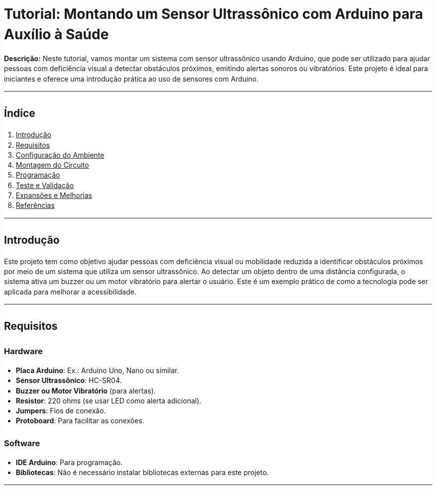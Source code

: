 
# Tutorial: Montando um Sensor Ultrassônico com Arduino para Auxílio à Saúde

**Descrição:** Neste tutorial, vamos montar um sistema com sensor ultrassônico usando Arduino, que pode ser utilizado para ajudar pessoas com deficiência visual a detectar obstáculos próximos, emitindo alertas sonoros ou vibratórios. Este projeto é ideal para iniciantes e oferece uma introdução prática ao uso de sensores com Arduino.

---

## Índice

1. [Introdução](#introdução)
2. [Requisitos](#requisitos)
3. [Configuração do Ambiente](#configuração-do-ambiente)
4. [Montagem do Circuito](#montagem-do-circuito)
5. [Programação](#programação)
6. [Teste e Validação](#teste-e-validação)
7. [Expansões e Melhorias](#expansões-e-melhorias)
8. [Referências](#referências)

---

## Introdução

Este projeto tem como objetivo ajudar pessoas com deficiência visual ou mobilidade reduzida a identificar obstáculos próximos por meio de um sistema que utiliza um sensor ultrassônico. Ao detectar um objeto dentro de uma distância configurada, o sistema ativa um buzzer ou um motor vibratório para alertar o usuário. Este é um exemplo prático de como a tecnologia pode ser aplicada para melhorar a acessibilidade.

---

## Requisitos

### Hardware

- **Placa Arduino**: Ex.: Arduino Uno, Nano ou similar.
- **Sensor Ultrassônico**: HC-SR04.
- **Buzzer ou Motor Vibratório** (para alertas).
- **Resistor**: 220 ohms (se usar LED como alerta adicional).
- **Jumpers**: Fios de conexão.
- **Protoboard**: Para facilitar as conexões.

### Software

- **IDE Arduino**: Para programação.
- **Bibliotecas**: Não é necessário instalar bibliotecas externas para este projeto.

---
